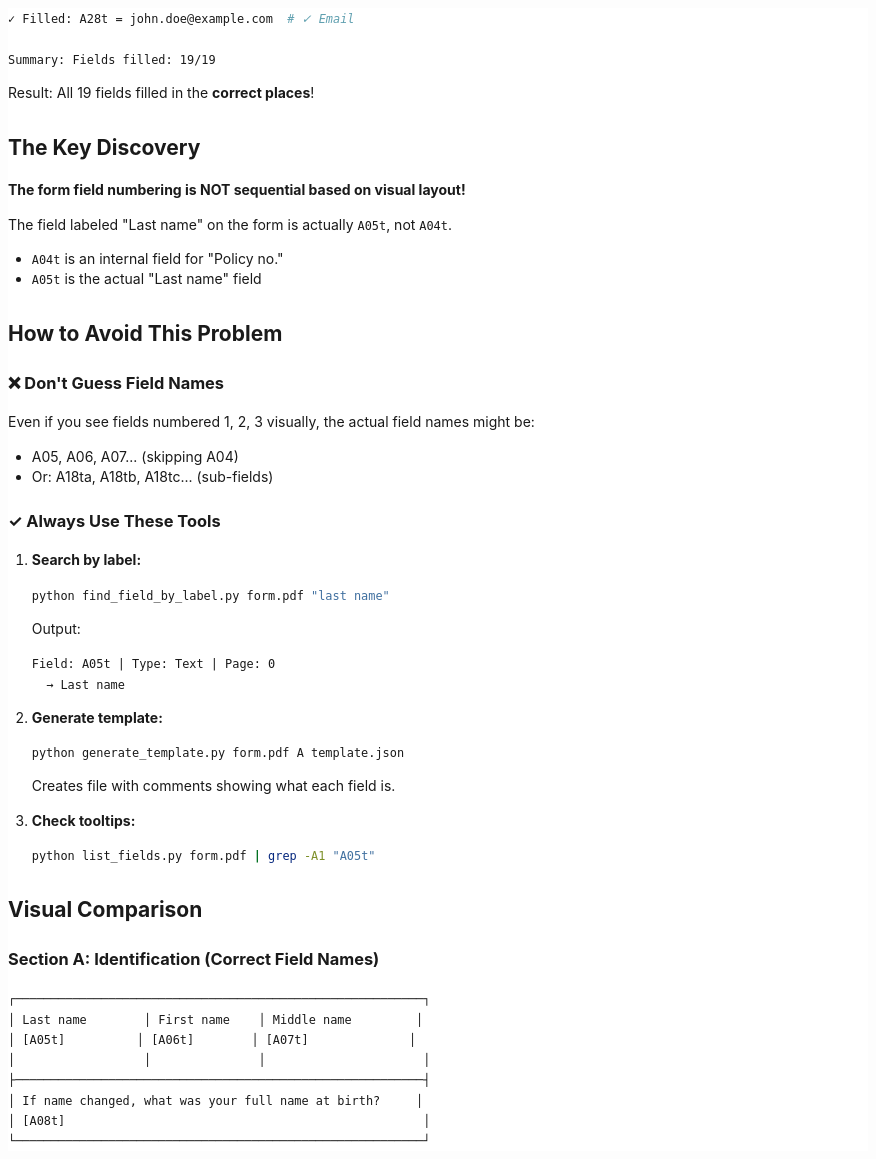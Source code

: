 ```bash
✓ Filled: A28t = john.doe@example.com  # ✓ Email

Summary: Fields filled: 19/19
```

Result: All 19 fields filled in the **correct places**!

## The Key Discovery

**The form field numbering is NOT sequential based on visual layout!**

The field labeled "Last name" on the form is actually `A05t`, not `A04t`.
- `A04t` is an internal field for "Policy no."
- `A05t` is the actual "Last name" field

## How to Avoid This Problem

### ❌ Don't Guess Field Names

Even if you see fields numbered 1, 2, 3 visually, the actual field names might be:
- A05, A06, A07... (skipping A04)
- Or: A18ta, A18tb, A18tc... (sub-fields)

### ✓ Always Use These Tools

1. **Search by label:**
   ```bash
   python find_field_by_label.py form.pdf "last name"
   ```
   Output:
   ```
   Field: A05t | Type: Text | Page: 0
     → Last name
   ```

2. **Generate template:**
   ```bash
   python generate_template.py form.pdf A template.json
   ```
   Creates file with comments showing what each field is.

3. **Check tooltips:**
   ```bash
   python list_fields.py form.pdf | grep -A1 "A05t"
   ```

## Visual Comparison

### Section A: Identification (Correct Field Names)

```
┌─────────────────────────────────────────────────────────┐
│ Last name        │ First name    │ Middle name         │
│ [A05t]          │ [A06t]        │ [A07t]              │
│                  │               │                      │
├─────────────────────────────────────────────────────────┤
│ If name changed, what was your full name at birth?     │
│ [A08t]                                                  │
└─────────────────────────────────────────────────────────┘
```

